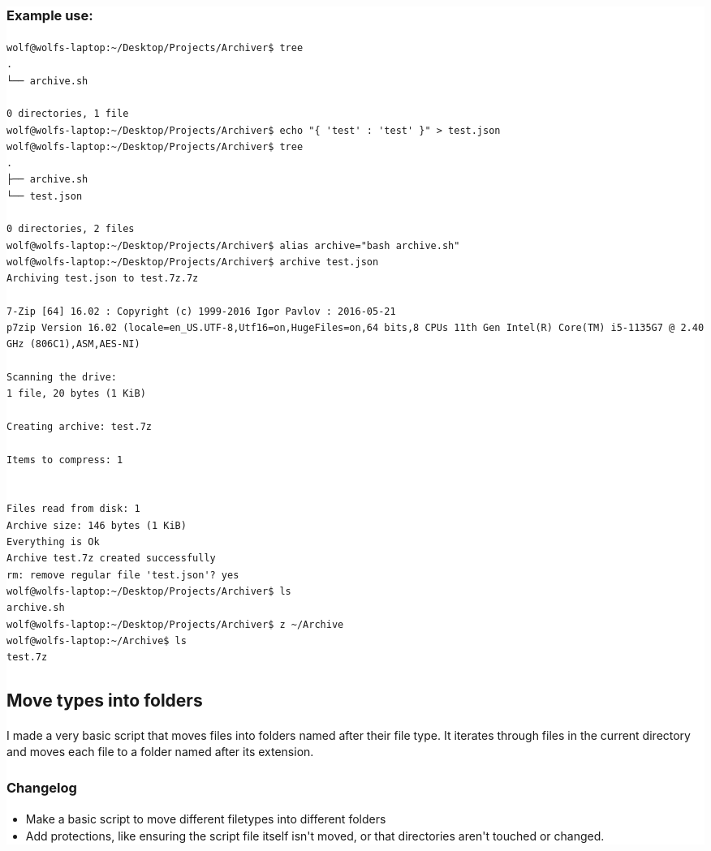 ### Example use:
```shell
wolf@wolfs-laptop:~/Desktop/Projects/Archiver$ tree
.
└── archive.sh

0 directories, 1 file
wolf@wolfs-laptop:~/Desktop/Projects/Archiver$ echo "{ 'test' : 'test' }" > test.json
wolf@wolfs-laptop:~/Desktop/Projects/Archiver$ tree
.
├── archive.sh
└── test.json

0 directories, 2 files
wolf@wolfs-laptop:~/Desktop/Projects/Archiver$ alias archive="bash archive.sh"
wolf@wolfs-laptop:~/Desktop/Projects/Archiver$ archive test.json
Archiving test.json to test.7z.7z

7-Zip [64] 16.02 : Copyright (c) 1999-2016 Igor Pavlov : 2016-05-21
p7zip Version 16.02 (locale=en_US.UTF-8,Utf16=on,HugeFiles=on,64 bits,8 CPUs 11th Gen Intel(R) Core(TM) i5-1135G7 @ 2.40GHz (806C1),ASM,AES-NI)

Scanning the drive:
1 file, 20 bytes (1 KiB)

Creating archive: test.7z

Items to compress: 1

    
Files read from disk: 1
Archive size: 146 bytes (1 KiB)
Everything is Ok
Archive test.7z created successfully
rm: remove regular file 'test.json'? yes
wolf@wolfs-laptop:~/Desktop/Projects/Archiver$ ls
archive.sh
wolf@wolfs-laptop:~/Desktop/Projects/Archiver$ z ~/Archive
wolf@wolfs-laptop:~/Archive$ ls
test.7z
```

## Move types into folders

I made a very basic script that moves files into folders named after their file type. It iterates through files in the current directory and moves each file to a folder named after its extension.

### Changelog
- Make a basic script to move different filetypes into different folders
- Add protections, like ensuring the script file itself isn't moved, or that directories aren't touched or changed.
